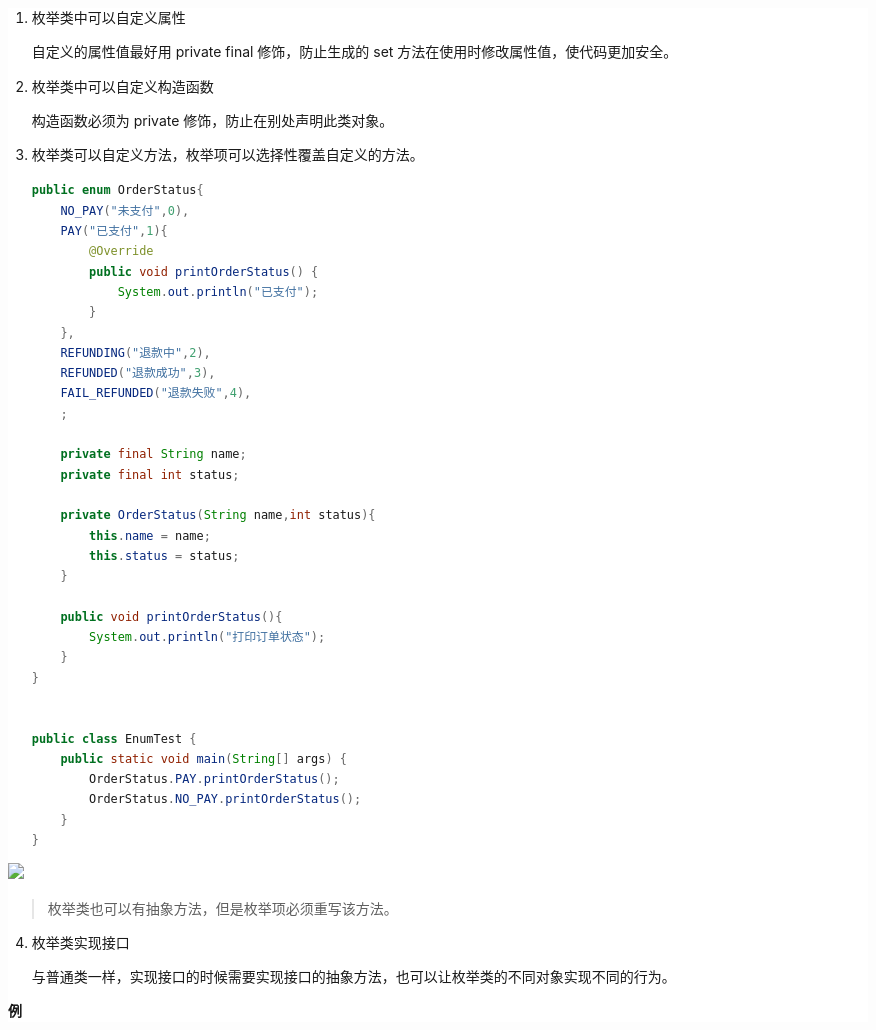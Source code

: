 1. 枚举类中可以自定义属性

   自定义的属性值最好用 private final 修饰，防止生成的 set 方法在使用时修改属性值，使代码更加安全。

2. 枚举类中可以自定义构造函数

   构造函数必须为 private 修饰，防止在别处声明此类对象。

3. 枚举类可以自定义方法，枚举项可以选择性覆盖自定义的方法。

   ```java
   public enum OrderStatus{
       NO_PAY("未支付",0),
       PAY("已支付",1){
           @Override
           public void printOrderStatus() {
               System.out.println("已支付");
           }
       },
       REFUNDING("退款中",2),
       REFUNDED("退款成功",3),
       FAIL_REFUNDED("退款失败",4),
       ;
   
       private final String name;
       private final int status;
   
       private OrderStatus(String name,int status){
           this.name = name;
           this.status = status;
       }
   
       public void printOrderStatus(){
           System.out.println("打印订单状态");
       }
   }
   
   
   public class EnumTest {
       public static void main(String[] args) {
           OrderStatus.PAY.printOrderStatus();
           OrderStatus.NO_PAY.printOrderStatus();
       }
   }
   ```

![](https://p3-juejin.byteimg.com/tos-cn-i-k3u1fbpfcp/c207d881a5144b78a64fba0c58f48b2a~tplv-k3u1fbpfcp-zoom-1.image)

   > 枚举类也可以有抽象方法，但是枚举项必须重写该方法。

4. 枚举类实现接口

   与普通类一样，实现接口的时候需要实现接口的抽象方法，也可以让枚举类的不同对象实现不同的行为。

**例**
